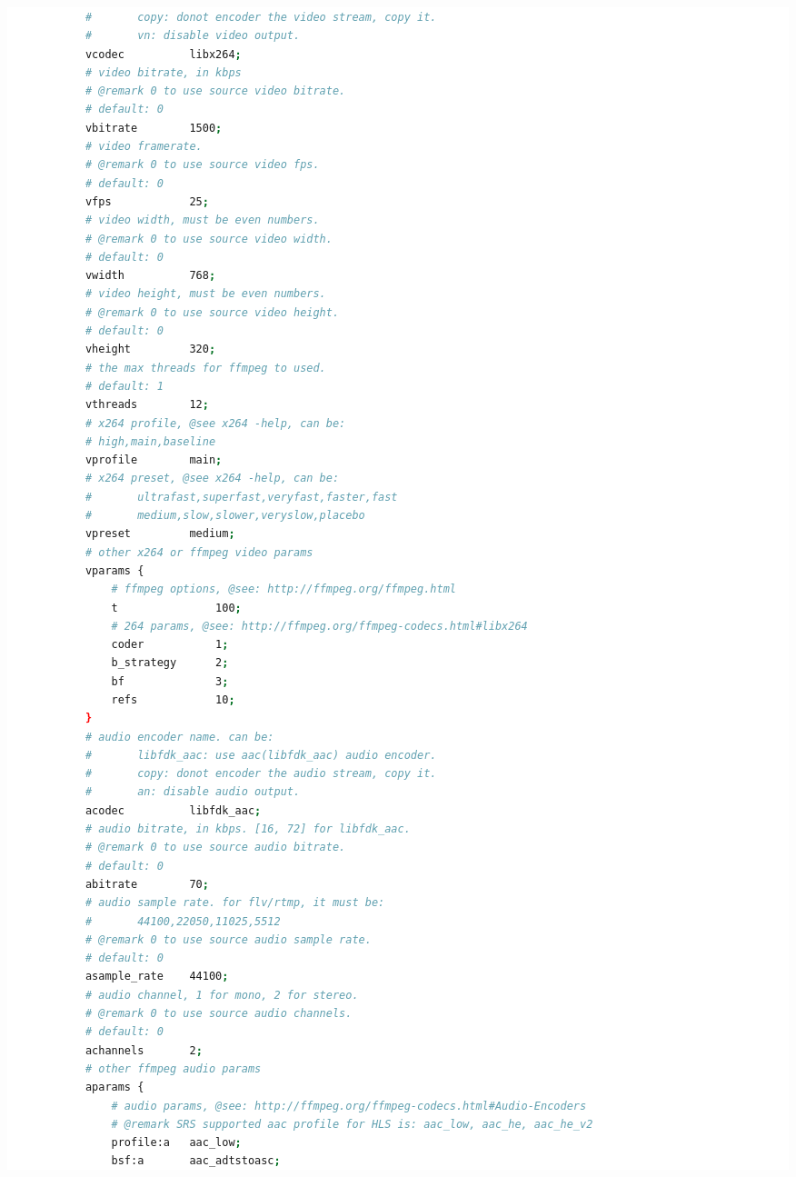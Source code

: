 ```bash
            #       copy: donot encoder the video stream, copy it.
            #       vn: disable video output.
            vcodec          libx264;
            # video bitrate, in kbps
            # @remark 0 to use source video bitrate.
            # default: 0
            vbitrate        1500;
            # video framerate.
            # @remark 0 to use source video fps.
            # default: 0
            vfps            25;
            # video width, must be even numbers.
            # @remark 0 to use source video width.
            # default: 0
            vwidth          768;
            # video height, must be even numbers.
            # @remark 0 to use source video height.
            # default: 0
            vheight         320;
            # the max threads for ffmpeg to used.
            # default: 1
            vthreads        12;
            # x264 profile, @see x264 -help, can be:
            # high,main,baseline
            vprofile        main;
            # x264 preset, @see x264 -help, can be: 
            #       ultrafast,superfast,veryfast,faster,fast
            #       medium,slow,slower,veryslow,placebo
            vpreset         medium;
            # other x264 or ffmpeg video params
            vparams {
                # ffmpeg options, @see: http://ffmpeg.org/ffmpeg.html
                t               100;
                # 264 params, @see: http://ffmpeg.org/ffmpeg-codecs.html#libx264
                coder           1;
                b_strategy      2;
                bf              3;
                refs            10;
            }
            # audio encoder name. can be:
            #       libfdk_aac: use aac(libfdk_aac) audio encoder.
            #       copy: donot encoder the audio stream, copy it.
            #       an: disable audio output.
            acodec          libfdk_aac;
            # audio bitrate, in kbps. [16, 72] for libfdk_aac.
            # @remark 0 to use source audio bitrate.
            # default: 0
            abitrate        70;
            # audio sample rate. for flv/rtmp, it must be:
            #       44100,22050,11025,5512
            # @remark 0 to use source audio sample rate.
            # default: 0
            asample_rate    44100;
            # audio channel, 1 for mono, 2 for stereo.
            # @remark 0 to use source audio channels.
            # default: 0
            achannels       2;
            # other ffmpeg audio params
            aparams {
                # audio params, @see: http://ffmpeg.org/ffmpeg-codecs.html#Audio-Encoders
                # @remark SRS supported aac profile for HLS is: aac_low, aac_he, aac_he_v2
                profile:a   aac_low;
                bsf:a       aac_adtstoasc;
```